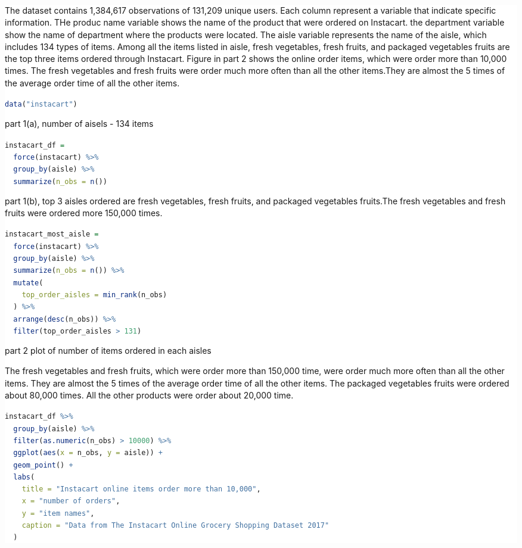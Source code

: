 The dataset contains 1,384,617 observations of 131,209 unique users.
Each column represent a variable that indicate specific information. THe
produc name variable shows the name of the product that were ordered on
Instacart. the department variable show the name of department where the
products were located. The aisle variable represents the name of the
aisle, which includes 134 types of items. Among all the items listed in
aisle, fresh vegetables, fresh fruits, and packaged vegetables fruits
are the top three items ordered through Instacart. Figure in part 2
shows the online order items, which were order more than 10,000 times.
The fresh vegetables and fresh fruits were order much more often than
all the other items.They are almost the 5 times of the average order
time of all the other items.

``` r
data("instacart")
```

part 1(a), number of aisels - 134 items

``` r
instacart_df =
  force(instacart) %>% 
  group_by(aisle) %>% 
  summarize(n_obs = n())
```

part 1(b), top 3 aisles ordered are fresh vegetables, fresh fruits, and
packaged vegetables fruits.The fresh vegetables and fresh fruits were
ordered more 150,000 times.

``` r
instacart_most_aisle =
  force(instacart) %>% 
  group_by(aisle) %>% 
  summarize(n_obs = n()) %>% 
  mutate(
    top_order_aisles = min_rank(n_obs)
  ) %>% 
  arrange(desc(n_obs)) %>% 
  filter(top_order_aisles > 131)
```

part 2 plot of number of items ordered in each aisles

The fresh vegetables and fresh fruits, which were order more than
150,000 time, were order much more often than all the other items. They
are almost the 5 times of the average order time of all the other items.
The packaged vegetables fruits were ordered about 80,000 times. All the
other products were order about 20,000 time.

``` r
instacart_df %>% 
  group_by(aisle) %>% 
  filter(as.numeric(n_obs) > 10000) %>% 
  ggplot(aes(x = n_obs, y = aisle)) +
  geom_point() +
  labs(
    title = "Instacart online items order more than 10,000",
    x = "number of orders",
    y = "item names",
    caption = "Data from The Instacart Online Grocery Shopping Dataset 2017"
  ) 
```
